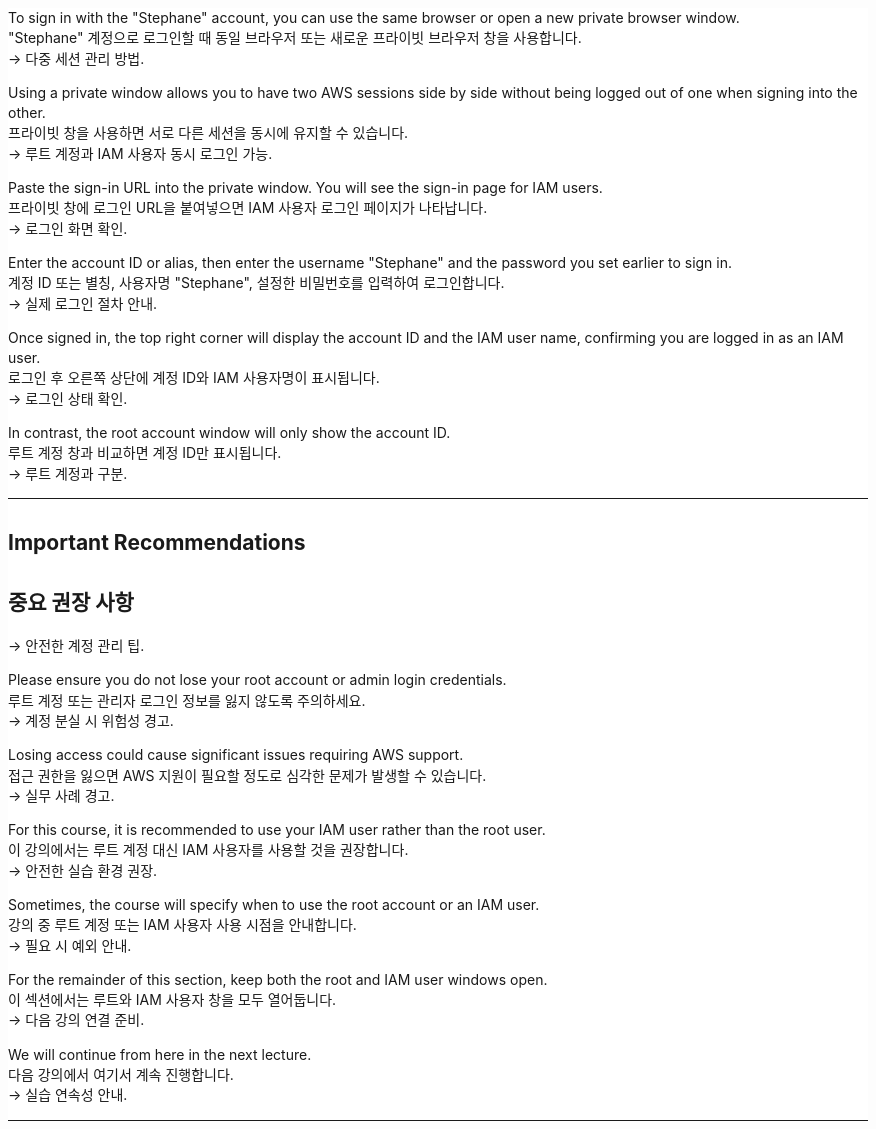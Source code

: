 To sign in with the "Stephane" account, you can use the same browser or open a new private browser window.  
"Stephane" 계정으로 로그인할 때 동일 브라우저 또는 새로운 프라이빗 브라우저 창을 사용합니다.  
→ 다중 세션 관리 방법.  

Using a private window allows you to have two AWS sessions side by side without being logged out of one when signing into the other.  
프라이빗 창을 사용하면 서로 다른 세션을 동시에 유지할 수 있습니다.  
→ 루트 계정과 IAM 사용자 동시 로그인 가능.  

Paste the sign-in URL into the private window. You will see the sign-in page for IAM users.  
프라이빗 창에 로그인 URL을 붙여넣으면 IAM 사용자 로그인 페이지가 나타납니다.  
→ 로그인 화면 확인.  

Enter the account ID or alias, then enter the username "Stephane" and the password you set earlier to sign in.  
계정 ID 또는 별칭, 사용자명 "Stephane", 설정한 비밀번호를 입력하여 로그인합니다.  
→ 실제 로그인 절차 안내.  

Once signed in, the top right corner will display the account ID and the IAM user name, confirming you are logged in as an IAM user.  
로그인 후 오른쪽 상단에 계정 ID와 IAM 사용자명이 표시됩니다.  
→ 로그인 상태 확인.  

In contrast, the root account window will only show the account ID.  
루트 계정 창과 비교하면 계정 ID만 표시됩니다.  
→ 루트 계정과 구분.  

---

## Important Recommendations  
## 중요 권장 사항  
→ 안전한 계정 관리 팁.  

Please ensure you do not lose your root account or admin login credentials.  
루트 계정 또는 관리자 로그인 정보를 잃지 않도록 주의하세요.  
→ 계정 분실 시 위험성 경고.  

Losing access could cause significant issues requiring AWS support.  
접근 권한을 잃으면 AWS 지원이 필요할 정도로 심각한 문제가 발생할 수 있습니다.  
→ 실무 사례 경고.  

For this course, it is recommended to use your IAM user rather than the root user.  
이 강의에서는 루트 계정 대신 IAM 사용자를 사용할 것을 권장합니다.  
→ 안전한 실습 환경 권장.  

Sometimes, the course will specify when to use the root account or an IAM user.  
강의 중 루트 계정 또는 IAM 사용자 사용 시점을 안내합니다.  
→ 필요 시 예외 안내.  

For the remainder of this section, keep both the root and IAM user windows open.  
이 섹션에서는 루트와 IAM 사용자 창을 모두 열어둡니다.  
→ 다음 강의 연결 준비.  

We will continue from here in the next lecture.  
다음 강의에서 여기서 계속 진행합니다.  
→ 실습 연속성 안내.  

---